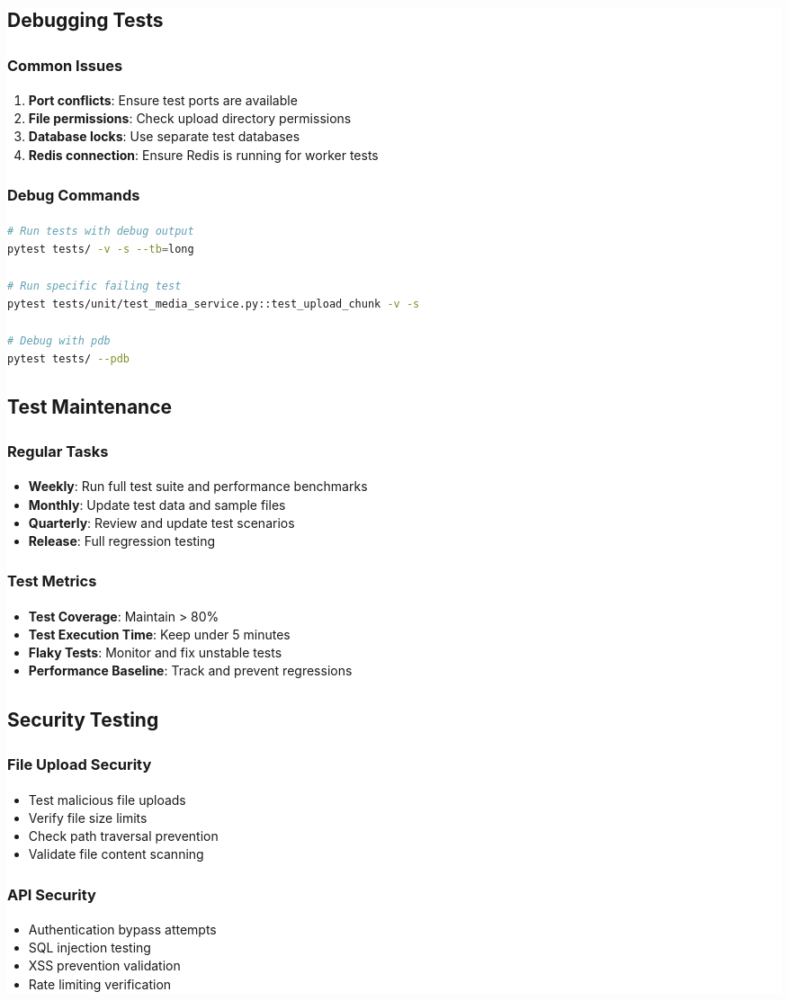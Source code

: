## Debugging Tests

### Common Issues
1. **Port conflicts**: Ensure test ports are available
2. **File permissions**: Check upload directory permissions  
3. **Database locks**: Use separate test databases
4. **Redis connection**: Ensure Redis is running for worker tests

### Debug Commands
```bash
# Run tests with debug output
pytest tests/ -v -s --tb=long

# Run specific failing test
pytest tests/unit/test_media_service.py::test_upload_chunk -v -s

# Debug with pdb
pytest tests/ --pdb
```

## Test Maintenance

### Regular Tasks
- **Weekly**: Run full test suite and performance benchmarks
- **Monthly**: Update test data and sample files
- **Quarterly**: Review and update test scenarios
- **Release**: Full regression testing

### Test Metrics
- **Test Coverage**: Maintain > 80%
- **Test Execution Time**: Keep under 5 minutes
- **Flaky Tests**: Monitor and fix unstable tests
- **Performance Baseline**: Track and prevent regressions

## Security Testing

### File Upload Security
- Test malicious file uploads
- Verify file size limits
- Check path traversal prevention
- Validate file content scanning

### API Security
- Authentication bypass attempts
- SQL injection testing
- XSS prevention validation
- Rate limiting verification
